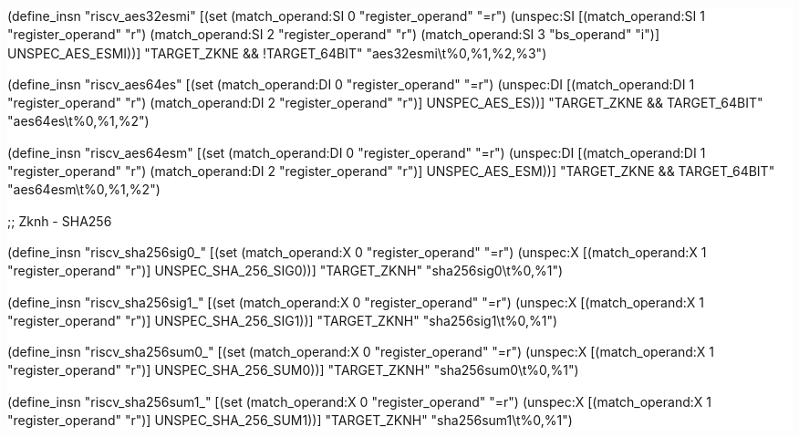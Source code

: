 (define_insn "riscv_aes32esmi"
  [(set (match_operand:SI 0 "register_operand" "=r")
        (unspec:SI [(match_operand:SI 1 "register_operand" "r")
                   (match_operand:SI 2 "register_operand" "r")
                   (match_operand:SI 3 "bs_operand" "i")]
                   UNSPEC_AES_ESMI))]
  "TARGET_ZKNE && !TARGET_64BIT"
  "aes32esmi\t%0,%1,%2,%3")

(define_insn "riscv_aes64es"
  [(set (match_operand:DI 0 "register_operand" "=r")
        (unspec:DI [(match_operand:DI 1 "register_operand" "r")
                   (match_operand:DI 2 "register_operand" "r")]
                   UNSPEC_AES_ES))]
  "TARGET_ZKNE && TARGET_64BIT"
  "aes64es\t%0,%1,%2")

(define_insn "riscv_aes64esm"
  [(set (match_operand:DI 0 "register_operand" "=r")
        (unspec:DI [(match_operand:DI 1 "register_operand" "r")
                   (match_operand:DI 2 "register_operand" "r")]
                   UNSPEC_AES_ESM))]
  "TARGET_ZKNE && TARGET_64BIT"
  "aes64esm\t%0,%1,%2")

;; Zknh - SHA256

(define_insn "riscv_sha256sig0_<mode>"
  [(set (match_operand:X 0 "register_operand" "=r")
        (unspec:X [(match_operand:X 1 "register_operand" "r")]
                  UNSPEC_SHA_256_SIG0))]
  "TARGET_ZKNH"
  "sha256sig0\t%0,%1")

(define_insn "riscv_sha256sig1_<mode>"
  [(set (match_operand:X 0 "register_operand" "=r")
        (unspec:X [(match_operand:X 1 "register_operand" "r")]
                  UNSPEC_SHA_256_SIG1))]
  "TARGET_ZKNH"
  "sha256sig1\t%0,%1")

(define_insn "riscv_sha256sum0_<mode>"
  [(set (match_operand:X 0 "register_operand" "=r")
        (unspec:X [(match_operand:X 1 "register_operand" "r")]
                  UNSPEC_SHA_256_SUM0))]
  "TARGET_ZKNH"
  "sha256sum0\t%0,%1")

(define_insn "riscv_sha256sum1_<mode>"
  [(set (match_operand:X 0 "register_operand" "=r")
        (unspec:X [(match_operand:X 1 "register_operand" "r")]
                  UNSPEC_SHA_256_SUM1))]
  "TARGET_ZKNH"
  "sha256sum1\t%0,%1")
